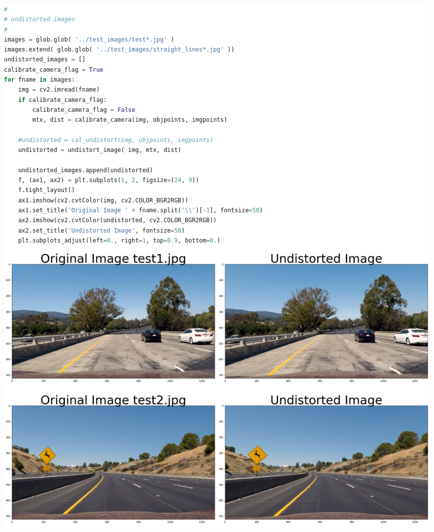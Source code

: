
```python
#
# undistorted images 
#
images = glob.glob( '../test_images/test*.jpg' )
images.extend( glob.glob( '../test_images/straight_lines*.jpg' ))
undistorted_images = []
calibrate_camera_flag = True
for fname in images:
    img = cv2.imread(fname)
    if calibrate_camera_flag:
        calibrate_camera_flag = False
        mtx, dist = calibrate_camera(img, objpoints, imgpoints)
        
    #undistorted = cal_undistort(img, objpoints, imgpoints)
    undistorted = undistort_image( img, mtx, dist) 
    
    undistorted_images.append(undistorted)
    f, (ax1, ax2) = plt.subplots(1, 2, figsize=(24, 9))
    f.tight_layout()
    ax1.imshow(cv2.cvtColor(img, cv2.COLOR_BGR2RGB))
    ax1.set_title('Original Image ' + fname.split('\\')[-1], fontsize=50)
    ax2.imshow(cv2.cvtColor(undistorted, cv2.COLOR_BGR2RGB))
    ax2.set_title('Undistorted Image', fontsize=50)
    plt.subplots_adjust(left=0., right=1, top=0.9, bottom=0.)

```


![png](output_6_0.png)



![png](output_6_1.png)
